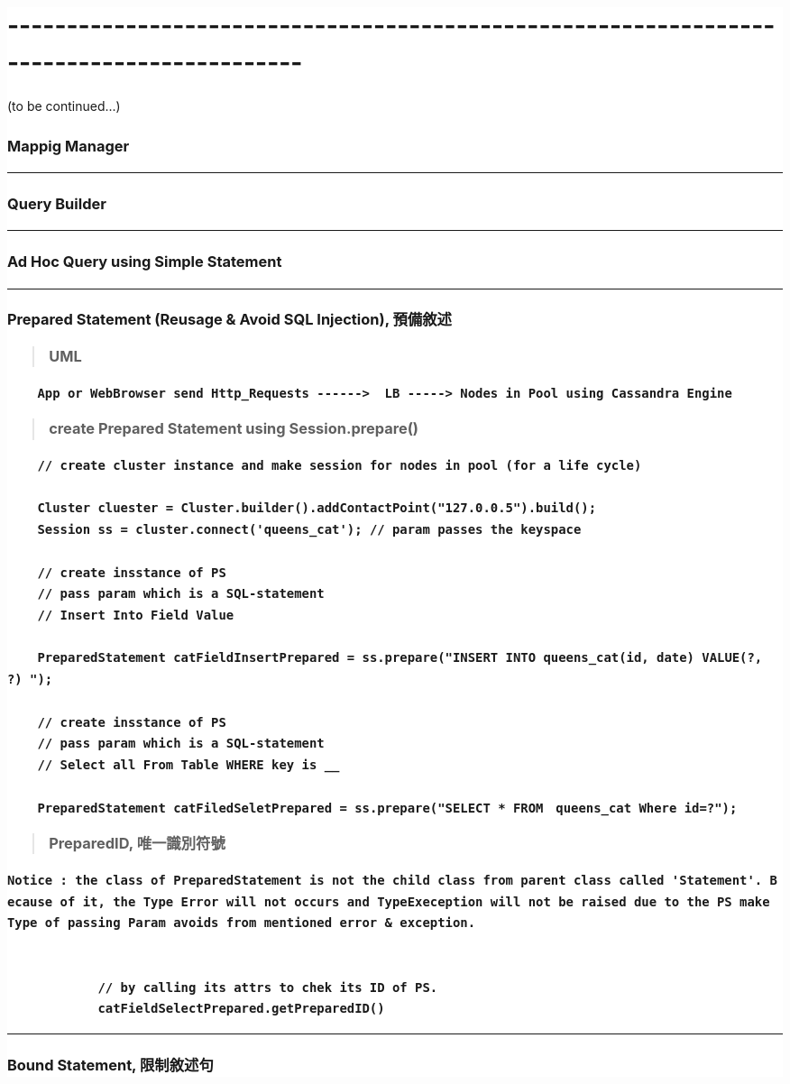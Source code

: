 # ------------------------------------------------------------------------------------------

(to be continued...)


<h3> Mappig Manager


------------------------------------------------------------------------------------------

<h3> Query Builder


------------------------------------------------------------------------------------------

<h3> Ad Hoc Query using Simple Statement


------------------------------------------------------------------------------------------

<h3> Prepared Statement (Reusage & Avoid SQL Injection), 預備敘述


> UML

        App or WebBrowser send Http_Requests ------>  LB -----> Nodes in Pool using Cassandra Engine


> create Prepared Statement using Session.prepare()

        // create cluster instance and make session for nodes in pool (for a life cycle)

        Cluster cluester = Cluster.builder().addContactPoint("127.0.0.5").build();
        Session ss = cluster.connect('queens_cat'); // param passes the keyspace
        
        // create insstance of PS
        // pass param which is a SQL-statement
        // Insert Into Field Value

        PreparedStatement catFieldInsertPrepared = ss.prepare("INSERT INTO queens_cat(id, date) VALUE(?, ?) ");

        // create insstance of PS
        // pass param which is a SQL-statement
        // Select all From Table WHERE key is __

        PreparedStatement catFiledSeletPrepared = ss.prepare("SELECT * FROM　queens_cat Where id=?");

> PreparedID, 唯一識別符號

    Notice : the class of PreparedStatement is not the child class from parent class called 'Statement'. Because of it, the Type Error will not occurs and TypeExeception will not be raised due to the PS make Type of passing Param avoids from mentioned error & exception.


                // by calling its attrs to chek its ID of PS.
                catFieldSelectPrepared.getPreparedID()   

------------------------------------------------------------------------------------------

<h3> Bound Statement, 限制敘述句
